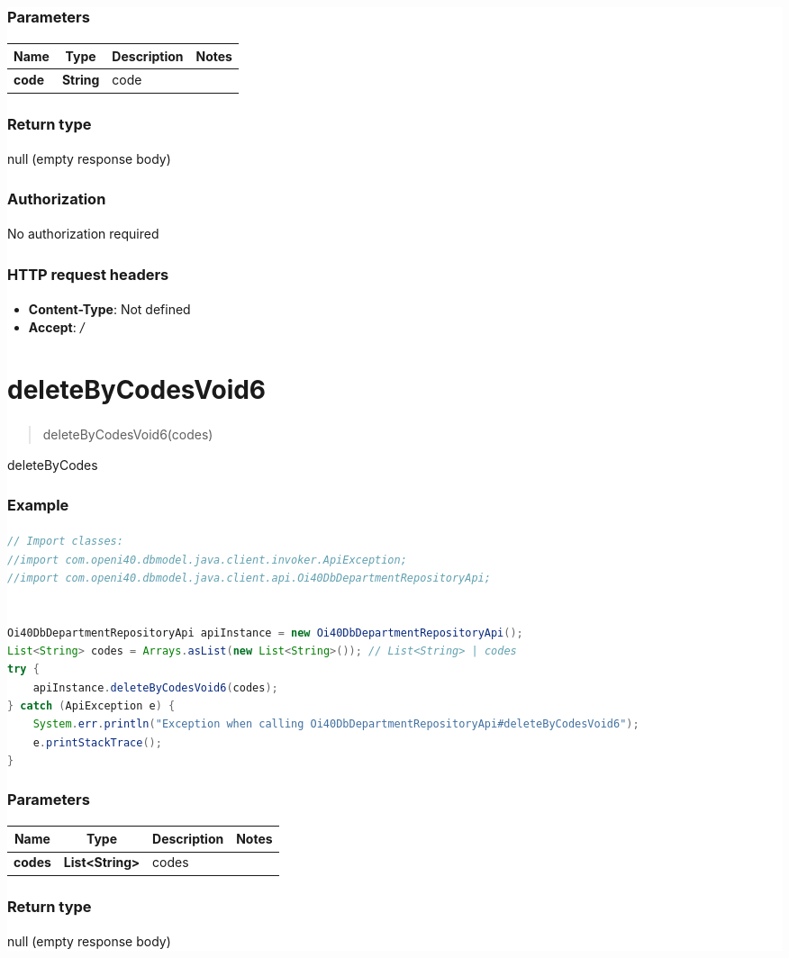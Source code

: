### Parameters

Name | Type | Description  | Notes
------------- | ------------- | ------------- | -------------
 **code** | **String**| code |

### Return type

null (empty response body)

### Authorization

No authorization required

### HTTP request headers

 - **Content-Type**: Not defined
 - **Accept**: */*

<a name="deleteByCodesVoid6"></a>
# **deleteByCodesVoid6**
> deleteByCodesVoid6(codes)

deleteByCodes

### Example
```java
// Import classes:
//import com.openi40.dbmodel.java.client.invoker.ApiException;
//import com.openi40.dbmodel.java.client.api.Oi40DbDepartmentRepositoryApi;


Oi40DbDepartmentRepositoryApi apiInstance = new Oi40DbDepartmentRepositoryApi();
List<String> codes = Arrays.asList(new List<String>()); // List<String> | codes
try {
    apiInstance.deleteByCodesVoid6(codes);
} catch (ApiException e) {
    System.err.println("Exception when calling Oi40DbDepartmentRepositoryApi#deleteByCodesVoid6");
    e.printStackTrace();
}
```

### Parameters

Name | Type | Description  | Notes
------------- | ------------- | ------------- | -------------
 **codes** | **List&lt;String&gt;**| codes |

### Return type

null (empty response body)
